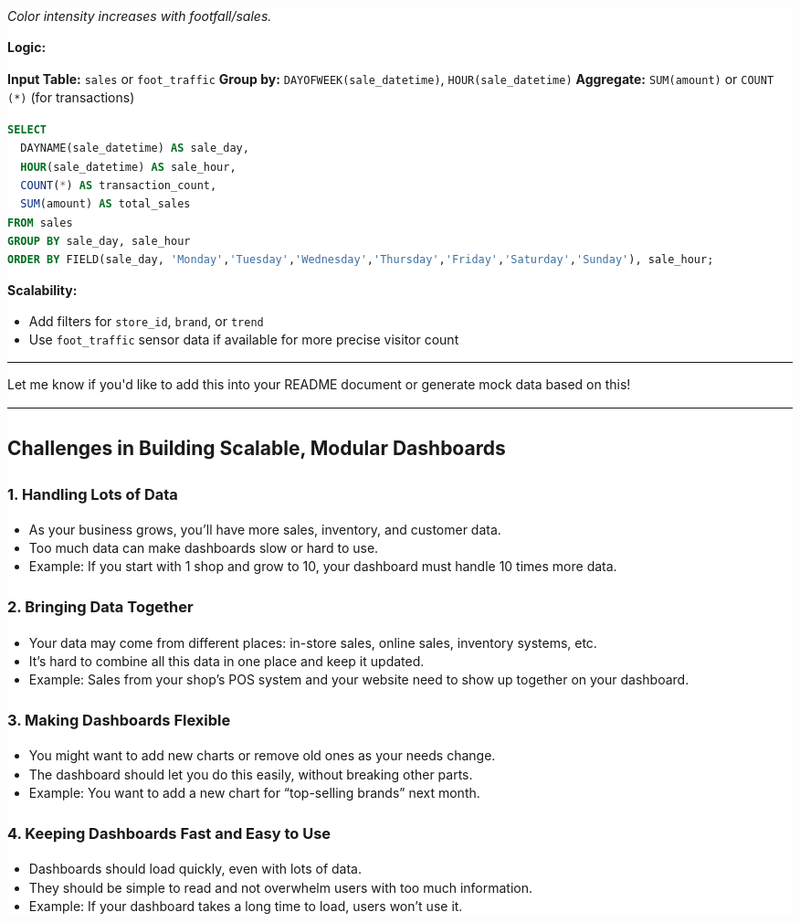 *Color intensity increases with footfall/sales.*

 **Logic:**

**Input Table:** `sales` or `foot_traffic`
**Group by:** `DAYOFWEEK(sale_datetime)`, `HOUR(sale_datetime)`
**Aggregate:** `SUM(amount)` or `COUNT(*)` (for transactions)

```sql
SELECT 
  DAYNAME(sale_datetime) AS sale_day,
  HOUR(sale_datetime) AS sale_hour,
  COUNT(*) AS transaction_count,
  SUM(amount) AS total_sales
FROM sales
GROUP BY sale_day, sale_hour
ORDER BY FIELD(sale_day, 'Monday','Tuesday','Wednesday','Thursday','Friday','Saturday','Sunday'), sale_hour;
```

 **Scalability:**

* Add filters for `store_id`, `brand`, or `trend`
* Use `foot_traffic` sensor data if available for more precise visitor count

---

Let me know if you'd like to add this into your README document or generate mock data based on this!

---


##  Challenges in Building Scalable, Modular Dashboards

### 1. **Handling Lots of Data**
- As your business grows, you’ll have more sales, inventory, and customer data.
- Too much data can make dashboards slow or hard to use.
- Example: If you start with 1 shop and grow to 10, your dashboard must handle 10 times more data.

### 2. **Bringing Data Together**
- Your data may come from different places: in-store sales, online sales, inventory systems, etc.
- It’s hard to combine all this data in one place and keep it updated.
- Example: Sales from your shop’s POS system and your website need to show up together on your dashboard.

### 3. **Making Dashboards Flexible**
- You might want to add new charts or remove old ones as your needs change.
- The dashboard should let you do this easily, without breaking other parts.
- Example: You want to add a new chart for “top-selling brands” next month.

### 4. **Keeping Dashboards Fast and Easy to Use**
- Dashboards should load quickly, even with lots of data.
- They should be simple to read and not overwhelm users with too much information.
- Example: If your dashboard takes a long time to load, users won’t use it.
